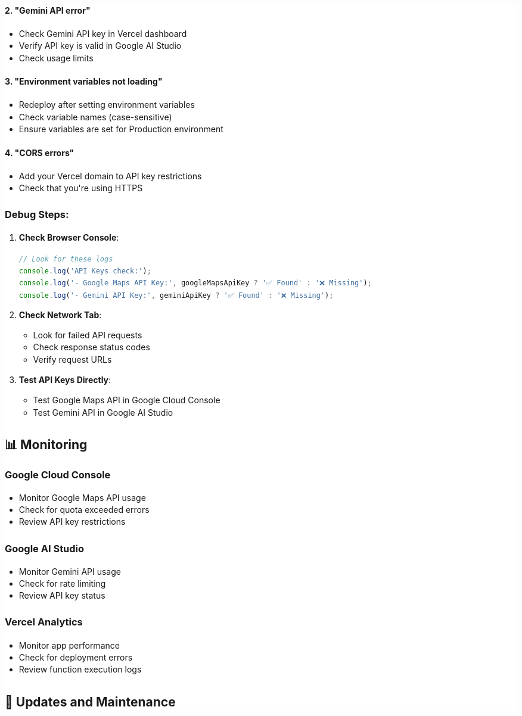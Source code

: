 #### 2. "Gemini API error"
- Check Gemini API key in Vercel dashboard
- Verify API key is valid in Google AI Studio
- Check usage limits

#### 3. "Environment variables not loading"
- Redeploy after setting environment variables
- Check variable names (case-sensitive)
- Ensure variables are set for Production environment

#### 4. "CORS errors"
- Add your Vercel domain to API key restrictions
- Check that you're using HTTPS

### Debug Steps:

1. **Check Browser Console**:
   ```javascript
   // Look for these logs
   console.log('API Keys check:');
   console.log('- Google Maps API Key:', googleMapsApiKey ? '✅ Found' : '❌ Missing');
   console.log('- Gemini API Key:', geminiApiKey ? '✅ Found' : '❌ Missing');
   ```

2. **Check Network Tab**:
   - Look for failed API requests
   - Check response status codes
   - Verify request URLs

3. **Test API Keys Directly**:
   - Test Google Maps API in Google Cloud Console
   - Test Gemini API in Google AI Studio

## 📊 Monitoring

### Google Cloud Console
- Monitor Google Maps API usage
- Check for quota exceeded errors
- Review API key restrictions

### Google AI Studio
- Monitor Gemini API usage
- Check for rate limiting
- Review API key status

### Vercel Analytics
- Monitor app performance
- Check for deployment errors
- Review function execution logs

## 🔄 Updates and Maintenance
